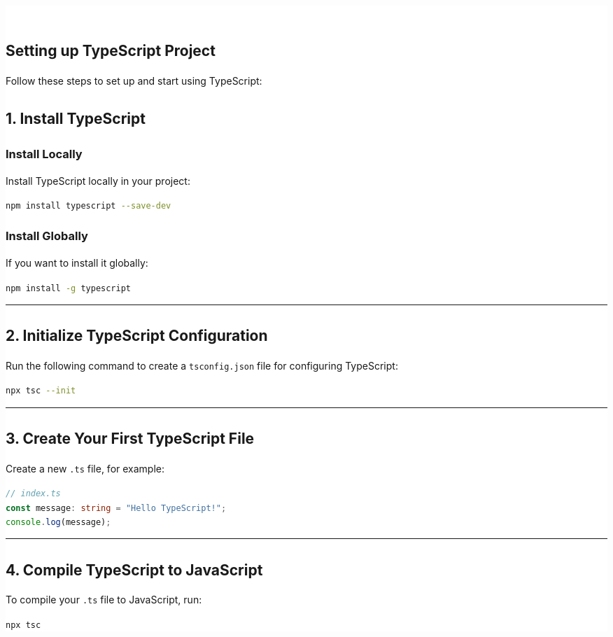 <br>



## Setting up TypeScript Project

Follow these steps to set up and start using TypeScript:

## **1. Install TypeScript**

### Install Locally

Install TypeScript locally in your project:

```bash
npm install typescript --save-dev
```

### Install Globally

If you want to install it globally:

```bash
npm install -g typescript
```

---

## **2. Initialize TypeScript Configuration**

Run the following command to create a `tsconfig.json` file for configuring TypeScript:

```bash
npx tsc --init
```

---

## **3. Create Your First TypeScript File**

Create a new `.ts` file, for example:

```typescript
// index.ts
const message: string = "Hello TypeScript!";
console.log(message);
```

---

## **4. Compile TypeScript to JavaScript**

To compile your `.ts` file to JavaScript, run:

```bash
npx tsc
```
